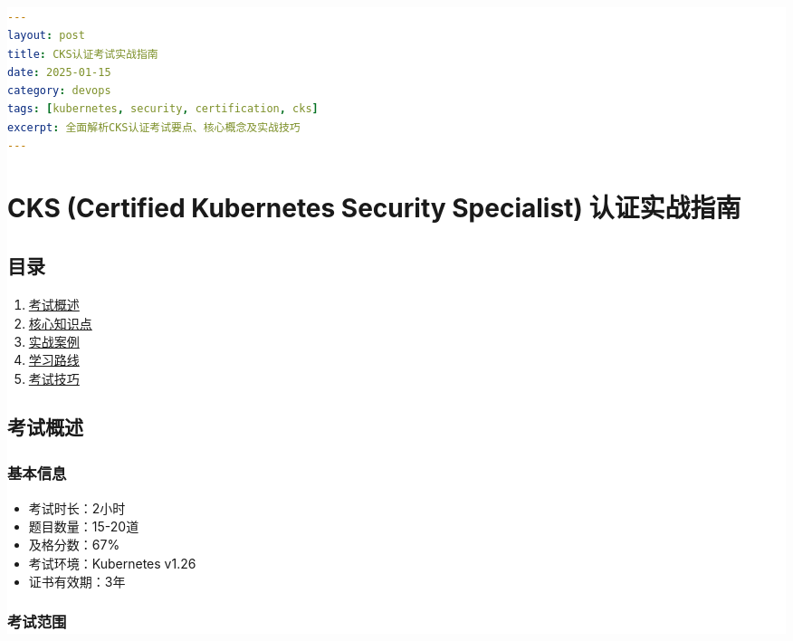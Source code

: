 ```yaml
---
layout: post
title: CKS认证考试实战指南
date: 2025-01-15
category: devops
tags: [kubernetes, security, certification, cks]
excerpt: 全面解析CKS认证考试要点、核心概念及实战技巧
---
```


# CKS (Certified Kubernetes Security Specialist) 认证实战指南

## 目录

1. [考试概述](#考试概述)
2. [核心知识点](#核心知识点)
3. [实战案例](#实战案例)
4. [学习路线](#学习路线)
5. [考试技巧](#考试技巧)

## 考试概述

### 基本信息

- 考试时长：2小时
- 题目数量：15-20道
- 及格分数：67%
- 考试环境：Kubernetes v1.26
- 证书有效期：3年

### 考试范围
